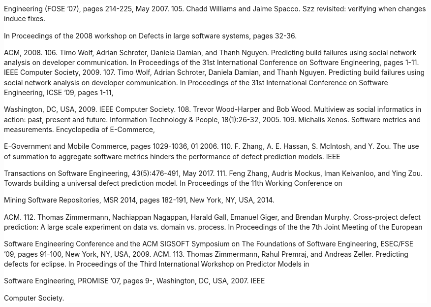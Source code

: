 Engineering (FOSE ’07), pages 214-225, May 2007.
105. Chadd Williams and Jaime Spacco. Szz revisited: verifying when changes induce fixes.

In Proceedings of the 2008 workshop on Defects in large software systems, pages 32-36.

ACM, 2008.
106. Timo Wolf, Adrian Schroter, Daniela Damian, and Thanh Nguyen. Predicting build
failures using social network analysis on developer communication. In Proceedings of
the 31st International Conference on Software Engineering, pages 1-11. IEEE Computer Society, 2009.
107. Timo Wolf, Adrian Schroter, Daniela Damian, and Thanh Nguyen. Predicting build
failures using social network analysis on developer communication. In Proceedings of
the 31st International Conference on Software Engineering, ICSE ’09, pages 1-11,

Washington, DC, USA, 2009. IEEE Computer Society.
108. Trevor Wood-Harper and Bob Wood. Multiview as social informatics in action: past,
present and future. Information Technology & People, 18(1):26-32, 2005.
109. Michalis Xenos. Software metrics and measurements. Encyclopedia of E-Commerce,

E-Government and Mobile Commerce, pages 1029-1036, 01 2006.
110. F. Zhang, A. E. Hassan, S. McIntosh, and Y. Zou. The use of summation to aggregate software metrics hinders the performance of defect prediction models. IEEE

Transactions on Software Engineering, 43(5):476-491, May 2017.
111. Feng Zhang, Audris Mockus, Iman Keivanloo, and Ying Zou. Towards building a
universal defect prediction model. In Proceedings of the 11th Working Conference on

Mining Software Repositories, MSR 2014, pages 182-191, New York, NY, USA, 2014.

ACM.
112. Thomas Zimmermann, Nachiappan Nagappan, Harald Gall, Emanuel Giger, and Brendan Murphy. Cross-project defect prediction: A large scale experiment on data vs.
domain vs. process. In Proceedings of the the 7th Joint Meeting of the European

Software Engineering Conference and the ACM SIGSOFT Symposium on The Foundations of Software Engineering, ESEC/FSE ’09, pages 91-100, New York, NY, USA,
2009. ACM.
113. Thomas Zimmermann, Rahul Premraj, and Andreas Zeller. Predicting defects for
eclipse. In Proceedings of the Third International Workshop on Predictor Models in

Software Engineering, PROMISE ’07, pages 9-, Washington, DC, USA, 2007. IEEE

Computer Society.
